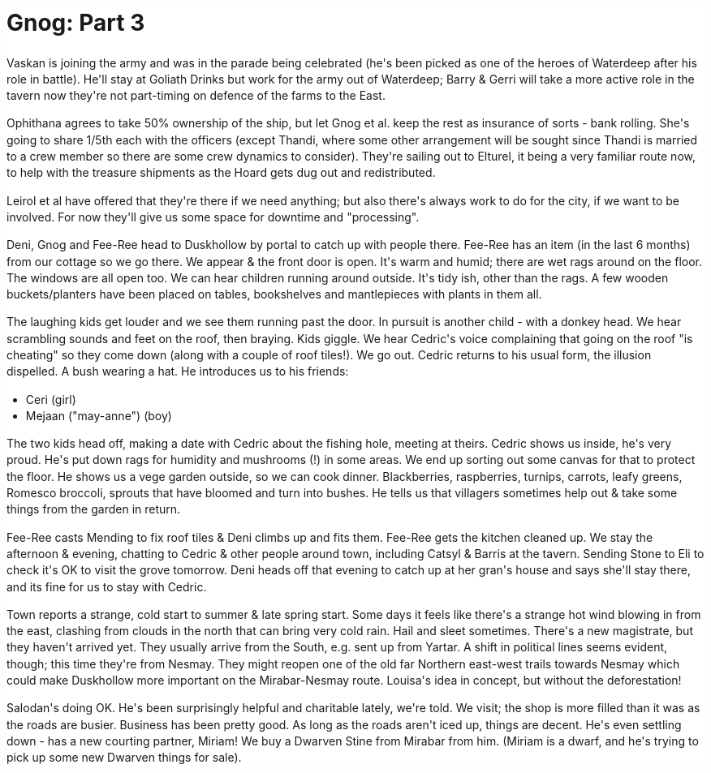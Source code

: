 # Gnog: Part 3

Vaskan is joining the army and was in the parade being celebrated (he's been picked as one of the heroes of Waterdeep after his role in battle). He'll stay at Goliath Drinks but work for the army out of Waterdeep; Barry & Gerri will take a more active role in the tavern now they're not part-timing on defence of the farms to the East.

Ophithana agrees to take 50% ownership of the ship, but let Gnog et al. keep the rest as insurance of sorts - bank rolling. She's going to share 1/5th each with the officers (except Thandi, where some other arrangement will be sought since Thandi is married to a crew member so there are some crew dynamics to consider). They're sailing out to Elturel, it being a very familiar route now, to help with the treasure shipments as the Hoard gets dug out and redistributed.

Leirol et al have offered that they're there if we need anything; but also there's always work to do for the city, if we want to be involved. For now they'll give us some space for downtime and "processing".

Deni, Gnog and Fee-Ree head to Duskhollow by portal to catch up with people there. Fee-Ree has an item (in the last 6 months) from our cottage so we go there. We appear & the front door is open. It's warm and humid; there are wet rags around on the floor. The windows are all open too. We can hear children running around outside. It's tidy ish, other than the rags. A few wooden buckets/planters have been placed on tables, bookshelves and mantlepieces with plants in them all.

The laughing kids get louder and we see them running past the door. In pursuit is another child - with a donkey head. We hear scrambling sounds and feet on the roof, then braying. Kids giggle. We hear Cedric's voice complaining that going on the roof "is cheating" so they come down (along with a couple of roof tiles!). We go out. Cedric returns to his usual form, the illusion dispelled. A bush wearing a hat. He introduces us to his friends:

* Ceri (girl)
* Mejaan ("may-anne") (boy)

The two kids head off, making a date with Cedric about the fishing hole, meeting at theirs. Cedric shows us inside, he's very proud. He's put down rags for humidity and mushrooms (!) in some areas. We end up sorting out some canvas for that to protect the floor. He shows us a vege garden outside, so we can cook dinner. Blackberries, raspberries, turnips, carrots, leafy greens, Romesco broccoli, sprouts that have bloomed and turn into bushes. He tells us that villagers sometimes help out & take some things from the garden in return.

Fee-Ree casts Mending to fix roof tiles & Deni climbs up and fits them. Fee-Ree gets the kitchen cleaned up. We stay the afternoon & evening, chatting to Cedric & other people around town, including Catsyl & Barris at the tavern. Sending Stone to Eli to check it's OK to visit the grove tomorrow. Deni heads off that evening to catch up at her gran's house and says she'll stay there, and its fine for us to stay with Cedric.

Town reports a strange, cold start to summer & late spring start. Some days it feels like there's a strange hot wind blowing in from the east, clashing from clouds in the north that can bring very cold rain. Hail and sleet sometimes. There's a new magistrate, but they haven't arrived yet. They usually arrive from the South, e.g. sent up from Yartar. A shift in political lines seems evident, though; this time they're from Nesmay. They might reopen one of the old far Northern east-west trails towards Nesmay which could make Duskhollow more important on the Mirabar-Nesmay route. Louisa's idea in concept, but without the deforestation!

Salodan's doing OK. He's been surprisingly helpful and charitable lately, we're told. We visit; the shop is more filled than it was as the roads are busier. Business has been pretty good. As long as the roads aren't iced up, things are decent. He's even settling down - has a new courting partner, Miriam! We buy a Dwarven Stine from Mirabar from him. (Miriam is a dwarf, and he's trying to pick up some new Dwarven things for sale). 
